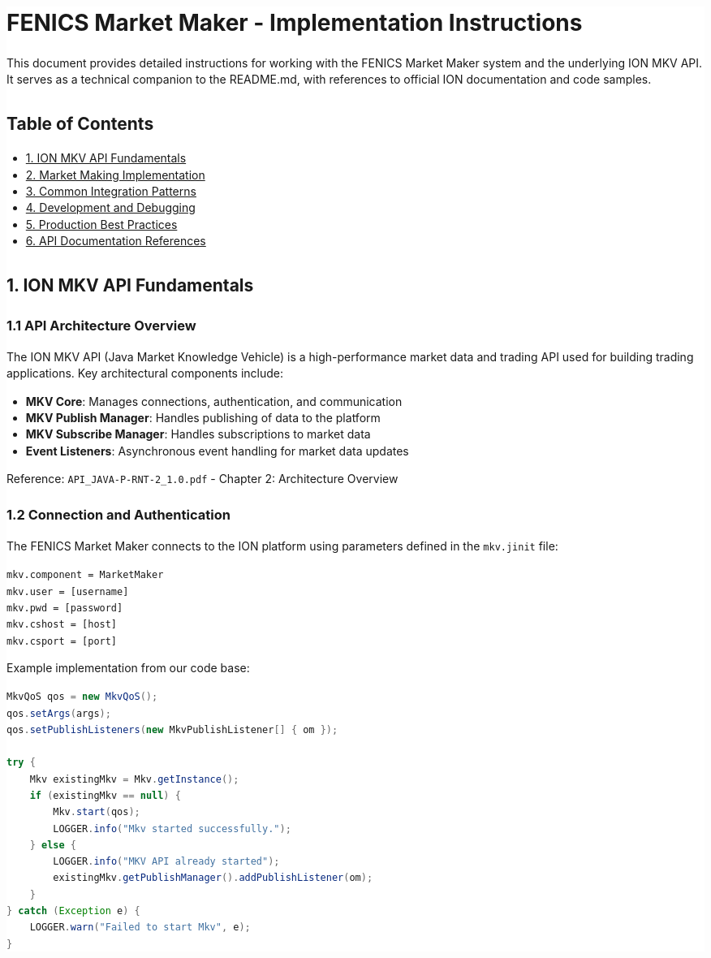 # FENICS Market Maker - Implementation Instructions

This document provides detailed instructions for working with the FENICS Market Maker system and the underlying ION MKV API. It serves as a technical companion to the README.md, with references to official ION documentation and code samples.

## Table of Contents
- [1. ION MKV API Fundamentals](#1-ion-mkv-api-fundamentals)
- [2. Market Making Implementation](#2-market-making-implementation)
- [3. Common Integration Patterns](#3-common-integration-patterns)
- [4. Development and Debugging](#4-development-and-debugging)
- [5. Production Best Practices](#5-production-best-practices)
- [6. API Documentation References](#6-api-documentation-references)

## 1. ION MKV API Fundamentals

### 1.1 API Architecture Overview

The ION MKV API (Java Market Knowledge Vehicle) is a high-performance market data and trading API used for building trading applications. Key architectural components include:

- **MKV Core**: Manages connections, authentication, and communication 
- **MKV Publish Manager**: Handles publishing of data to the platform
- **MKV Subscribe Manager**: Handles subscriptions to market data
- **Event Listeners**: Asynchronous event handling for market data updates

Reference: `API_JAVA-P-RNT-2_1.0.pdf` - Chapter 2: Architecture Overview

### 1.2 Connection and Authentication

The FENICS Market Maker connects to the ION platform using parameters defined in the `mkv.jinit` file:

```
mkv.component = MarketMaker
mkv.user = [username]
mkv.pwd = [password]
mkv.cshost = [host]
mkv.csport = [port]
```

Example implementation from our code base:

```java
MkvQoS qos = new MkvQoS();
qos.setArgs(args);
qos.setPublishListeners(new MkvPublishListener[] { om });

try {
    Mkv existingMkv = Mkv.getInstance();
    if (existingMkv == null) {
        Mkv.start(qos);
        LOGGER.info("Mkv started successfully.");
    } else {
        LOGGER.info("MKV API already started");
        existingMkv.getPublishManager().addPublishListener(om);
    }
} catch (Exception e) {
    LOGGER.warn("Failed to start Mkv", e);
}
```
